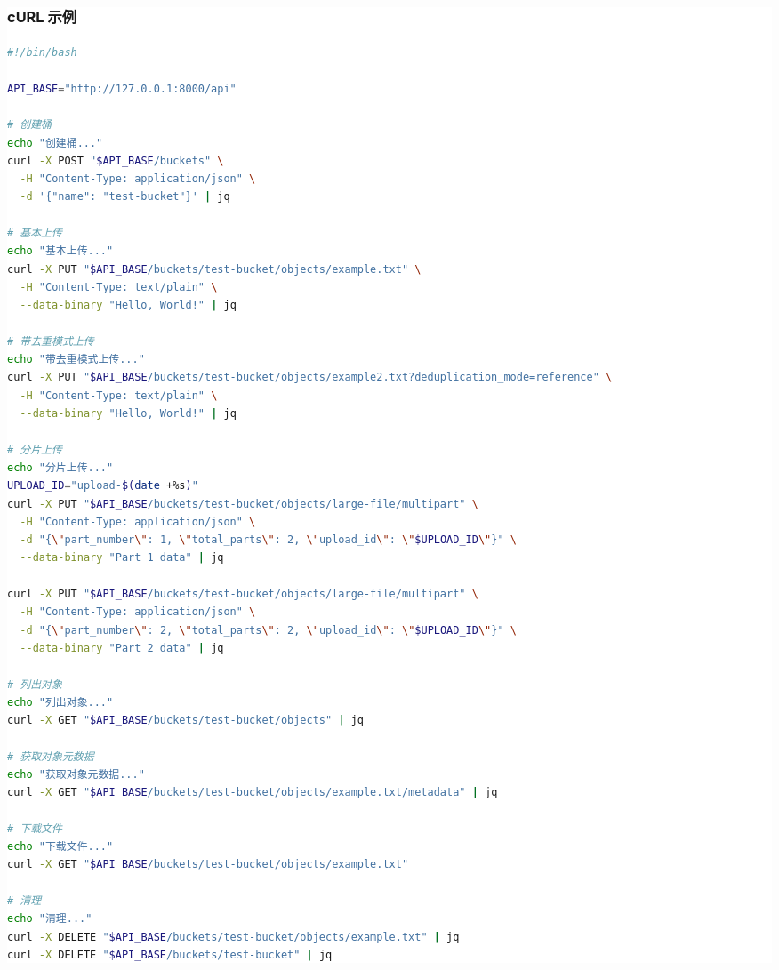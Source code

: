 ### cURL 示例

```bash
#!/bin/bash

API_BASE="http://127.0.0.1:8000/api"

# 创建桶
echo "创建桶..."
curl -X POST "$API_BASE/buckets" \
  -H "Content-Type: application/json" \
  -d '{"name": "test-bucket"}' | jq

# 基本上传
echo "基本上传..."
curl -X PUT "$API_BASE/buckets/test-bucket/objects/example.txt" \
  -H "Content-Type: text/plain" \
  --data-binary "Hello, World!" | jq

# 带去重模式上传
echo "带去重模式上传..."
curl -X PUT "$API_BASE/buckets/test-bucket/objects/example2.txt?deduplication_mode=reference" \
  -H "Content-Type: text/plain" \
  --data-binary "Hello, World!" | jq

# 分片上传
echo "分片上传..."
UPLOAD_ID="upload-$(date +%s)"
curl -X PUT "$API_BASE/buckets/test-bucket/objects/large-file/multipart" \
  -H "Content-Type: application/json" \
  -d "{\"part_number\": 1, \"total_parts\": 2, \"upload_id\": \"$UPLOAD_ID\"}" \
  --data-binary "Part 1 data" | jq

curl -X PUT "$API_BASE/buckets/test-bucket/objects/large-file/multipart" \
  -H "Content-Type: application/json" \
  -d "{\"part_number\": 2, \"total_parts\": 2, \"upload_id\": \"$UPLOAD_ID\"}" \
  --data-binary "Part 2 data" | jq

# 列出对象
echo "列出对象..."
curl -X GET "$API_BASE/buckets/test-bucket/objects" | jq

# 获取对象元数据
echo "获取对象元数据..."
curl -X GET "$API_BASE/buckets/test-bucket/objects/example.txt/metadata" | jq

# 下载文件
echo "下载文件..."
curl -X GET "$API_BASE/buckets/test-bucket/objects/example.txt"

# 清理
echo "清理..."
curl -X DELETE "$API_BASE/buckets/test-bucket/objects/example.txt" | jq
curl -X DELETE "$API_BASE/buckets/test-bucket" | jq
```
